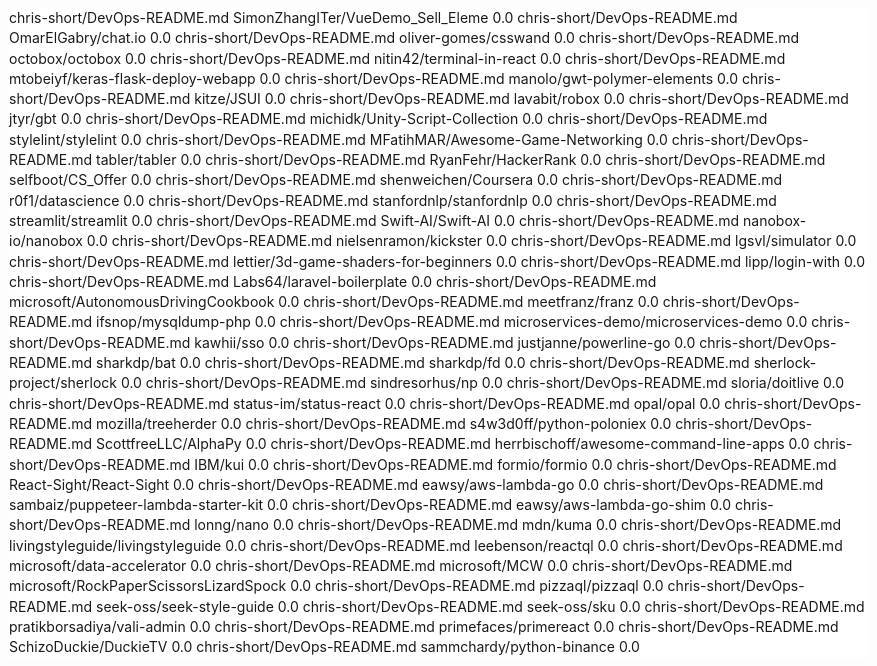 chris-short/DevOps-README.md	SimonZhangITer/VueDemo_Sell_Eleme	0.0
chris-short/DevOps-README.md	OmarElGabry/chat.io	0.0
chris-short/DevOps-README.md	oliver-gomes/csswand	0.0
chris-short/DevOps-README.md	octobox/octobox	0.0
chris-short/DevOps-README.md	nitin42/terminal-in-react	0.0
chris-short/DevOps-README.md	mtobeiyf/keras-flask-deploy-webapp	0.0
chris-short/DevOps-README.md	manolo/gwt-polymer-elements	0.0
chris-short/DevOps-README.md	kitze/JSUI	0.0
chris-short/DevOps-README.md	lavabit/robox	0.0
chris-short/DevOps-README.md	jtyr/gbt	0.0
chris-short/DevOps-README.md	michidk/Unity-Script-Collection	0.0
chris-short/DevOps-README.md	stylelint/stylelint	0.0
chris-short/DevOps-README.md	MFatihMAR/Awesome-Game-Networking	0.0
chris-short/DevOps-README.md	tabler/tabler	0.0
chris-short/DevOps-README.md	RyanFehr/HackerRank	0.0
chris-short/DevOps-README.md	selfboot/CS_Offer	0.0
chris-short/DevOps-README.md	shenweichen/Coursera	0.0
chris-short/DevOps-README.md	r0f1/datascience	0.0
chris-short/DevOps-README.md	stanfordnlp/stanfordnlp	0.0
chris-short/DevOps-README.md	streamlit/streamlit	0.0
chris-short/DevOps-README.md	Swift-AI/Swift-AI	0.0
chris-short/DevOps-README.md	nanobox-io/nanobox	0.0
chris-short/DevOps-README.md	nielsenramon/kickster	0.0
chris-short/DevOps-README.md	lgsvl/simulator	0.0
chris-short/DevOps-README.md	lettier/3d-game-shaders-for-beginners	0.0
chris-short/DevOps-README.md	lipp/login-with	0.0
chris-short/DevOps-README.md	Labs64/laravel-boilerplate	0.0
chris-short/DevOps-README.md	microsoft/AutonomousDrivingCookbook	0.0
chris-short/DevOps-README.md	meetfranz/franz	0.0
chris-short/DevOps-README.md	ifsnop/mysqldump-php	0.0
chris-short/DevOps-README.md	microservices-demo/microservices-demo	0.0
chris-short/DevOps-README.md	kawhii/sso	0.0
chris-short/DevOps-README.md	justjanne/powerline-go	0.0
chris-short/DevOps-README.md	sharkdp/bat	0.0
chris-short/DevOps-README.md	sharkdp/fd	0.0
chris-short/DevOps-README.md	sherlock-project/sherlock	0.0
chris-short/DevOps-README.md	sindresorhus/np	0.0
chris-short/DevOps-README.md	sloria/doitlive	0.0
chris-short/DevOps-README.md	status-im/status-react	0.0
chris-short/DevOps-README.md	opal/opal	0.0
chris-short/DevOps-README.md	mozilla/treeherder	0.0
chris-short/DevOps-README.md	s4w3d0ff/python-poloniex	0.0
chris-short/DevOps-README.md	ScottfreeLLC/AlphaPy	0.0
chris-short/DevOps-README.md	herrbischoff/awesome-command-line-apps	0.0
chris-short/DevOps-README.md	IBM/kui	0.0
chris-short/DevOps-README.md	formio/formio	0.0
chris-short/DevOps-README.md	React-Sight/React-Sight	0.0
chris-short/DevOps-README.md	eawsy/aws-lambda-go	0.0
chris-short/DevOps-README.md	sambaiz/puppeteer-lambda-starter-kit	0.0
chris-short/DevOps-README.md	eawsy/aws-lambda-go-shim	0.0
chris-short/DevOps-README.md	lonng/nano	0.0
chris-short/DevOps-README.md	mdn/kuma	0.0
chris-short/DevOps-README.md	livingstyleguide/livingstyleguide	0.0
chris-short/DevOps-README.md	leebenson/reactql	0.0
chris-short/DevOps-README.md	microsoft/data-accelerator	0.0
chris-short/DevOps-README.md	microsoft/MCW	0.0
chris-short/DevOps-README.md	microsoft/RockPaperScissorsLizardSpock	0.0
chris-short/DevOps-README.md	pizzaql/pizzaql	0.0
chris-short/DevOps-README.md	seek-oss/seek-style-guide	0.0
chris-short/DevOps-README.md	seek-oss/sku	0.0
chris-short/DevOps-README.md	pratikborsadiya/vali-admin	0.0
chris-short/DevOps-README.md	primefaces/primereact	0.0
chris-short/DevOps-README.md	SchizoDuckie/DuckieTV	0.0
chris-short/DevOps-README.md	sammchardy/python-binance	0.0